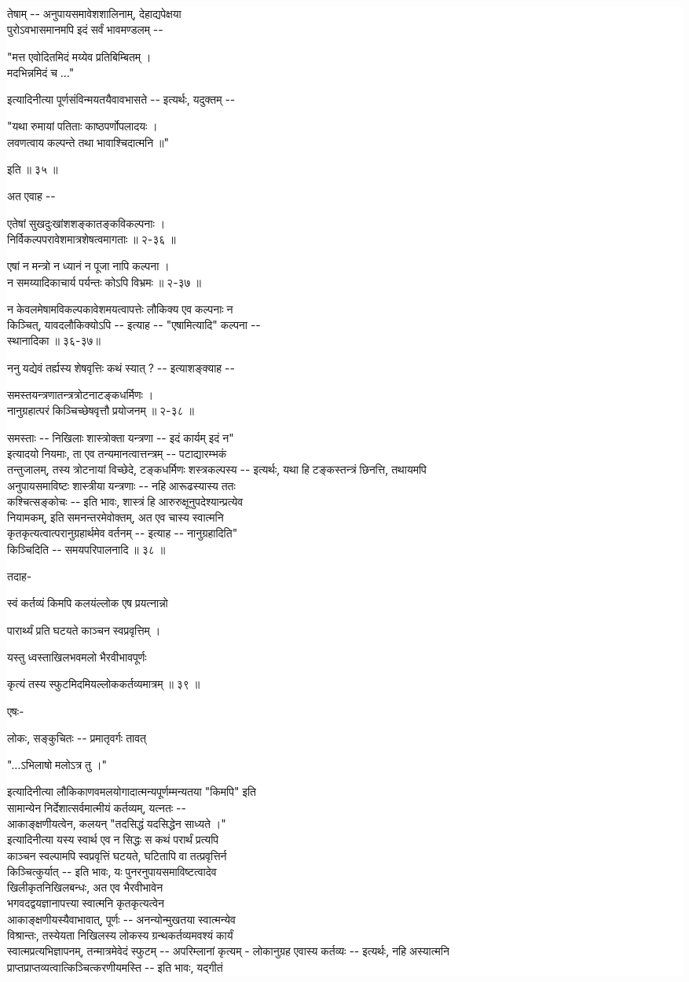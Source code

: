 
तेषाम् -- अनुपायसमावेशशालिनाम्, देहाद्यपेक्षया   
पुरोऽवभासमानमपि इदं सर्वं भावमण्डलम् --   

"मत्त एवोदितमिदं मय्येव प्रतिबिम्बितम् ।  
मदभिन्नमिदं च …"  

इत्यादिनीत्या पूर्णसंविन्मयतयैवावभासते -- इत्यर्थः, यदुक्तम् --   

"यथा रुमायां पतिताः काष्ठपर्णोपलादयः ।  
लवणत्वाय कल्पन्ते तथा भावाश्चिदात्मनि ॥"   

इति ॥ ३५ ॥  

अत एवाह --  


एतेषां सुखदुःखांशशङ्कातङ्कविकल्पनाः ।  
निर्विकल्पपरावेशमात्रशेषत्वमागताः ॥ २-३६ ॥  

एषां न मन्त्रो न ध्यानं न पूजा नापि कल्पना ।  
न समय्यादिकाचार्य पर्यन्तः कोऽपि विभ्रमः ॥ २-३७ ॥  


न केवलमेषामविकल्पकावेशमयत्वापत्तेः लौकिक्य एव कल्पनाः न   
किञ्चित्, यावदलौकिक्योऽपि -- इत्याह -- "एषामित्यादि" कल्पना --   
स्थानादिका ॥ ३६-३७॥  

ननु यद्येवं तर्ह्यस्य शेषवृत्तिः कथं स्यात् ? -- इत्याशङ्क्याह --   


समस्तयन्त्रणातन्त्रत्रोटनाटङ्कधर्मिणः ।  
नानुग्रहात्परं किञ्चिच्छेषवृत्तौ प्रयोजनम् ॥ २-३८ ॥  


समस्ताः -- निखिलाः शास्त्रोक्ता यन्त्रणा -- इदं कार्यम् इदं न"   
इत्यादयो नियमाः, ता एव तन्यमानत्वात्तन्त्रम् -- पटाद्यारम्भकं   
तन्तुजालम्, तस्य त्रोटनायां विच्छेदे, टङ्कधर्मिणः शस्त्रकल्पस्य -- इत्यर्थः, यथा हि टङ्कस्तन्त्रं छिनत्ति, तथायमपि   
अनुपायसमाविष्टः शास्त्रीया यन्त्रणाः -- नहि आरूढस्यास्य ततः   
कश्चित्सङ्कोचः -- इति भावः, शास्त्रं हि आरुरुक्षूनुपदेश्यान्प्रत्येव   
नियामकम्, इति समनन्तरमेवोक्तम्, अत एव चास्य स्वात्मनि   
कृतकृत्यत्वात्परानुग्रहार्थमेव वर्तनम् -- इत्याह -- नानुग्रहादिति"   
किञ्चिदिति -- समयपरिपालनादि ॥ ३८ ॥  

तदाह-   

स्वं कर्तव्यं किमपि कलयंल्लोक एष प्रयत्नान्नो  

पारार्थ्यं प्रति घटयते काञ्चन स्वप्रवृत्तिम् ।  

यस्तु ध्वस्ताखिलभवमलो भैरवीभावपूर्णः  

कृत्यं तस्य स्फुटमिदमियल्लोककर्तव्यमात्रम् ॥ ३९ ॥  


एषः-   

लोकः, सङ्कुचितः -- प्रमातृवर्गः तावत्  

"…ऽभिलाषो मलोऽत्र तु ।"  

इत्यादिनीत्या लौकिकाणवमलयोगादात्मन्यपूर्णम्मन्यतया "किमपि" इति   
सामान्येन निर्देशात्सर्वमात्मीयं कर्तव्यम्, यत्नतः --   
आकाङ्क्षणीयत्वेन, कलयन् "तदसिद्धं यदसिद्धेन साध्यते ।"   
इत्यादिनीत्या यस्य स्वार्थ एव न सिद्धः स कथं परार्थं प्रत्यपि   
काञ्चन स्वल्पामपि स्वप्रवृत्तिं घटयते, घटितापि वा तत्प्रवृत्तिर्न   
किञ्चित्कुर्यात् -- इति भावः, यः पुनरनुपायसमाविष्टत्वादेव   
खिलीकृतनिखिलबन्धः, अत एव भैरवीभावेन   
भगवदद्वयज्ञानापत्त्या स्वात्मनि कृतकृत्यत्वेन   
आकाङ्क्षणीयस्यैवाभावात्, पूर्णः -- अनन्योन्मुखतया स्वात्मन्येव   
विश्रान्तः, तस्येयता निखिलस्य लोकस्य ग्रन्थकर्तव्यमवश्यं कार्यं   
स्वात्मप्रत्यभिज्ञापनम्, तन्मात्रमेवेदं स्फुटम् -- अपरिम्लानां कृत्यम्   - लोकानुग्रह एवास्य कर्तव्यः -- इत्यर्थः, नहि अस्यात्मनि   
प्राप्तप्राप्तव्यत्वात्किञ्चित्करणीयमस्ति -- इति भावः, यद्गीतं   